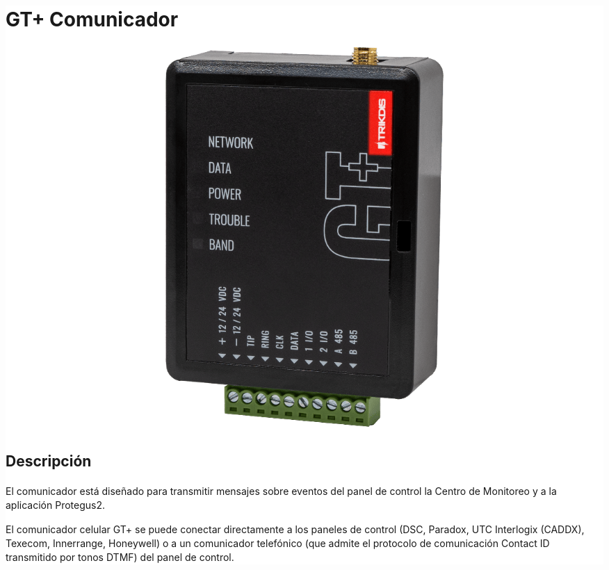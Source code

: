 # GT+ Comunicador

<div style="text-align: center;">
  <img src="./image1.png" alt="" width="400">
</div>

## Descripción 

El comunicador está diseñado para transmitir mensajes sobre eventos del panel de control la Centro de Monitoreo y a la aplicación Protegus2.

El comunicador celular GT+ se puede conectar directamente a los paneles de control (DSC, Paradox, UTC Interlogix (CADDX), Texecom, Innerrange, Honeywell) o a un comunicador telefónico (que admite el protocolo de comunicación Contact ID transmitido por tonos DTMF) del panel de control.

